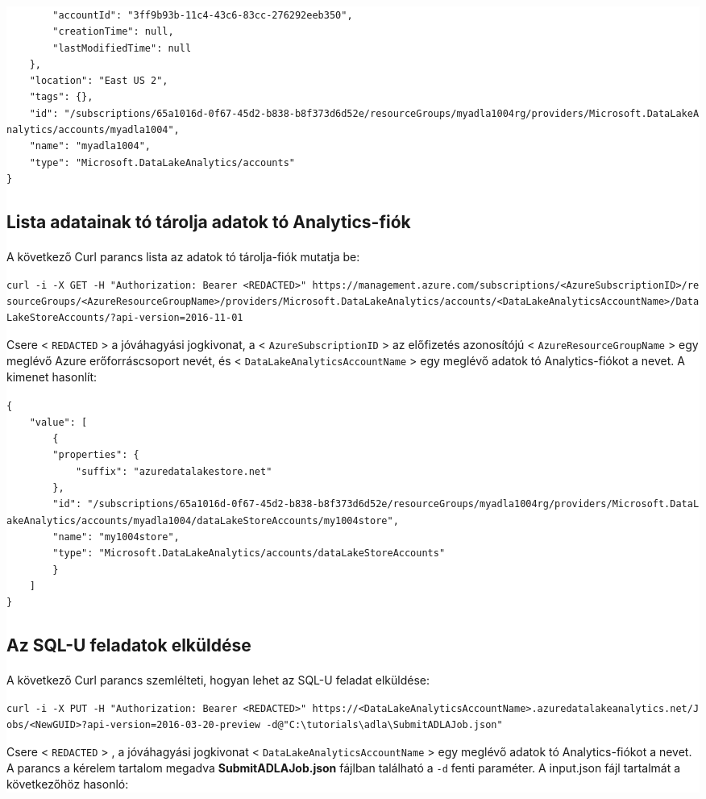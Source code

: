             "accountId": "3ff9b93b-11c4-43c6-83cc-276292eeb350",
            "creationTime": null,
            "lastModifiedTime": null
        },
        "location": "East US 2",
        "tags": {},
        "id": "/subscriptions/65a1016d-0f67-45d2-b838-b8f373d6d52e/resourceGroups/myadla1004rg/providers/Microsoft.DataLakeAnalytics/accounts/myadla1004",
        "name": "myadla1004",
        "type": "Microsoft.DataLakeAnalytics/accounts"
    }

## <a name="list-data-lake-stores-of-a-data-lake-analytics-account"></a>Lista adatainak tó tárolja adatok tó Analytics-fiók

A következő Curl parancs lista az adatok tó tárolja-fiók mutatja be:

    curl -i -X GET -H "Authorization: Bearer <REDACTED>" https://management.azure.com/subscriptions/<AzureSubscriptionID>/resourceGroups/<AzureResourceGroupName>/providers/Microsoft.DataLakeAnalytics/accounts/<DataLakeAnalyticsAccountName>/DataLakeStoreAccounts/?api-version=2016-11-01

Csere \< `REDACTED` \> a jóváhagyási jogkivonat, a \< `AzureSubscriptionID` \> az előfizetés azonosítójú \< `AzureResourceGroupName` \> egy meglévő Azure erőforráscsoport nevét, és \< `DataLakeAnalyticsAccountName` \> egy meglévő adatok tó Analytics-fiókot a nevet. A kimenet hasonlít:

    {
        "value": [
            {
            "properties": {
                "suffix": "azuredatalakestore.net"
            },
            "id": "/subscriptions/65a1016d-0f67-45d2-b838-b8f373d6d52e/resourceGroups/myadla1004rg/providers/Microsoft.DataLakeAnalytics/accounts/myadla1004/dataLakeStoreAccounts/my1004store",
            "name": "my1004store",
            "type": "Microsoft.DataLakeAnalytics/accounts/dataLakeStoreAccounts"
            }
        ]
    }

## <a name="submit-u-sql-jobs"></a>Az SQL-U feladatok elküldése

A következő Curl parancs szemlélteti, hogyan lehet az SQL-U feladat elküldése:

    curl -i -X PUT -H "Authorization: Bearer <REDACTED>" https://<DataLakeAnalyticsAccountName>.azuredatalakeanalytics.net/Jobs/<NewGUID>?api-version=2016-03-20-preview -d@"C:\tutorials\adla\SubmitADLAJob.json"

Csere \< `REDACTED` \> , a jóváhagyási jogkivonat \< `DataLakeAnalyticsAccountName` \> egy meglévő adatok tó Analytics-fiókot a nevet. A parancs a kérelem tartalom megadva **SubmitADLAJob.json** fájlban található a `-d` fenti paraméter. A input.json fájl tartalmát a következőhöz hasonló:
